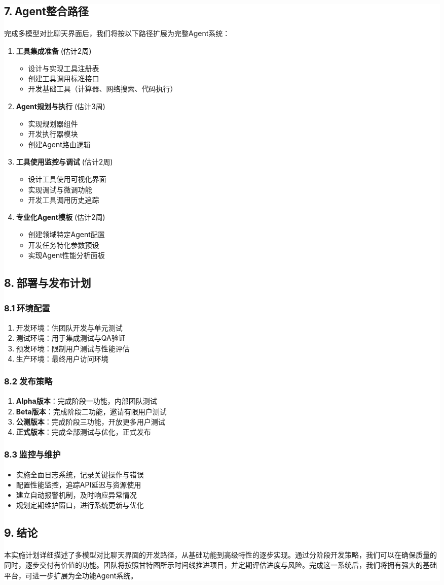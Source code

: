 ## 7. Agent整合路径

完成多模型对比聊天界面后，我们将按以下路径扩展为完整Agent系统：

1. **工具集成准备** (估计2周)
   - 设计与实现工具注册表
   - 创建工具调用标准接口
   - 开发基础工具（计算器、网络搜索、代码执行）

2. **Agent规划与执行** (估计3周)
   - 实现规划器组件
   - 开发执行器模块
   - 创建Agent路由逻辑

3. **工具使用监控与调试** (估计2周)
   - 设计工具使用可视化界面
   - 实现调试与微调功能
   - 开发工具调用历史追踪

4. **专业化Agent模板** (估计2周)
   - 创建领域特定Agent配置
   - 开发任务特化参数预设
   - 实现Agent性能分析面板

## 8. 部署与发布计划

### 8.1 环境配置

1. 开发环境：供团队开发与单元测试
2. 测试环境：用于集成测试与QA验证
3. 预发环境：限制用户测试与性能评估
4. 生产环境：最终用户访问环境

### 8.2 发布策略

1. **Alpha版本**：完成阶段一功能，内部团队测试
2. **Beta版本**：完成阶段二功能，邀请有限用户测试
3. **公测版本**：完成阶段三功能，开放更多用户测试
4. **正式版本**：完成全部测试与优化，正式发布

### 8.3 监控与维护

- 实施全面日志系统，记录关键操作与错误
- 配置性能监控，追踪API延迟与资源使用
- 建立自动报警机制，及时响应异常情况
- 规划定期维护窗口，进行系统更新与优化

## 9. 结论

本实施计划详细描述了多模型对比聊天界面的开发路径，从基础功能到高级特性的逐步实现。通过分阶段开发策略，我们可以在确保质量的同时，逐步交付有价值的功能。团队将按照甘特图所示时间线推进项目，并定期评估进度与风险。完成这一系统后，我们将拥有强大的基础平台，可进一步扩展为全功能Agent系统。
